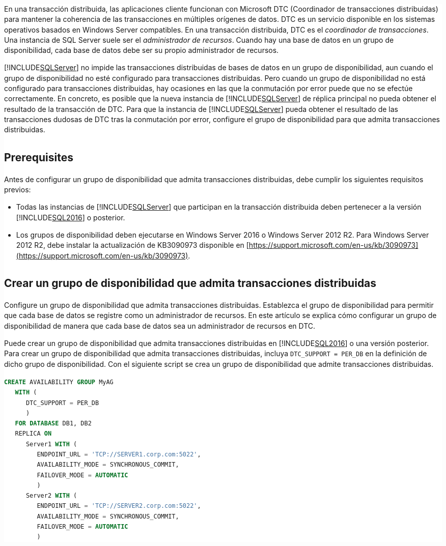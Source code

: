 En una transacción distribuida, las aplicaciones cliente funcionan con Microsoft DTC (Coordinador de transacciones distribuidas) para mantener la coherencia de las transacciones en múltiples orígenes de datos. DTC es un servicio disponible en los sistemas operativos basados en Windows Server compatibles. En una transacción distribuida, DTC es el *coordinador de transacciones*. Una instancia de SQL Server suele ser el *administrador de recursos*. Cuando hay una base de datos en un grupo de disponibilidad, cada base de datos debe ser su propio administrador de recursos. 

[!INCLUDE[SQLServer](../../../includes/ssnoversion-md.md)] no impide las transacciones distribuidas de bases de datos en un grupo de disponibilidad, aun cuando el grupo de disponibilidad no esté configurado para transacciones distribuidas. Pero cuando un grupo de disponibilidad no está configurado para transacciones distribuidas, hay ocasiones en las que la conmutación por error puede que no se efectúe correctamente. En concreto, es posible que la nueva instancia de [!INCLUDE[SQLServer](../../../includes/ssnoversion-md.md)] de réplica principal no pueda obtener el resultado de la transacción de DTC. Para que la instancia de [!INCLUDE[SQLServer](../../../includes/ssnoversion-md.md)] pueda obtener el resultado de las transacciones dudosas de DTC tras la conmutación por error, configure el grupo de disponibilidad para que admita transacciones distribuidas. 

## <a name="prerequisites"></a>Prerequisites

Antes de configurar un grupo de disponibilidad que admita transacciones distribuidas, debe cumplir los siguientes requisitos previos:

* Todas las instancias de [!INCLUDE[SQLServer](../../../includes/ssnoversion-md.md)] que participan en la transacción distribuida deben pertenecer a la versión [!INCLUDE[SQL2016](../../../includes/sssql15-md.md)] o posterior.

* Los grupos de disponibilidad deben ejecutarse en Windows Server 2016 o Windows Server 2012 R2. Para Windows Server 2012 R2, debe instalar la actualización de KB3090973 disponible en [https://support.microsoft.com/en-us/kb/3090973](https://support.microsoft.com/en-us/kb/3090973).  

## <a name="create-an-availability-group-for-distributed-transactions"></a>Crear un grupo de disponibilidad que admita transacciones distribuidas

Configure un grupo de disponibilidad que admita transacciones distribuidas. Establezca el grupo de disponibilidad para permitir que cada base de datos se registre como un administrador de recursos. En este artículo se explica cómo configurar un grupo de disponibilidad de manera que cada base de datos sea un administrador de recursos en DTC.

Puede crear un grupo de disponibilidad que admita transacciones distribuidas en [!INCLUDE[SQL2016](../../../includes/sssql15-md.md)] o una versión posterior. Para crear un grupo de disponibilidad que admita transacciones distribuidas, incluya `DTC_SUPPORT = PER_DB` en la definición de dicho grupo de disponibilidad. Con el siguiente script se crea un grupo de disponibilidad que admite transacciones distribuidas. 

```sql
CREATE AVAILABILITY GROUP MyAG
   WITH (
      DTC_SUPPORT = PER_DB  
      )
   FOR DATABASE DB1, DB2
   REPLICA ON
      Server1 WITH (
         ENDPOINT_URL = 'TCP://SERVER1.corp.com:5022',  
         AVAILABILITY_MODE = SYNCHRONOUS_COMMIT,  
         FAILOVER_MODE = AUTOMATIC  
         )
      Server2 WITH (
         ENDPOINT_URL = 'TCP://SERVER2.corp.com:5022',  
         AVAILABILITY_MODE = SYNCHRONOUS_COMMIT,  
         FAILOVER_MODE = AUTOMATIC  
         )
```
